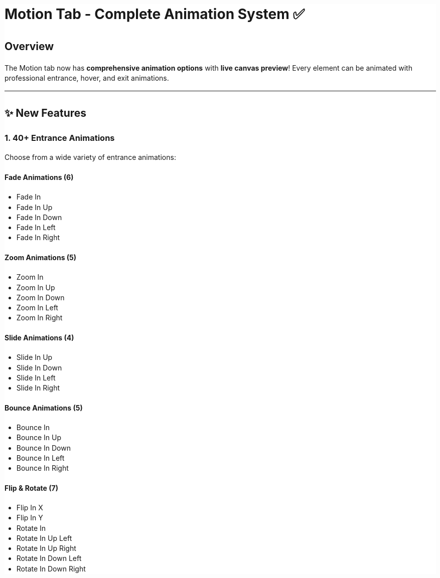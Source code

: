 # Motion Tab - Complete Animation System ✅

## Overview
The Motion tab now has **comprehensive animation options** with **live canvas preview**! Every element can be animated with professional entrance, hover, and exit animations.

---

## ✨ New Features

### 1. **40+ Entrance Animations**
Choose from a wide variety of entrance animations:

#### **Fade Animations** (6)
- Fade In
- Fade In Up
- Fade In Down
- Fade In Left
- Fade In Right

#### **Zoom Animations** (5)
- Zoom In
- Zoom In Up
- Zoom In Down
- Zoom In Left
- Zoom In Right

#### **Slide Animations** (4)
- Slide In Up
- Slide In Down
- Slide In Left
- Slide In Right

#### **Bounce Animations** (5)
- Bounce In
- Bounce In Up
- Bounce In Down
- Bounce In Left
- Bounce In Right

#### **Flip & Rotate** (7)
- Flip In X
- Flip In Y
- Rotate In
- Rotate In Up Left
- Rotate In Up Right
- Rotate In Down Left
- Rotate In Down Right
